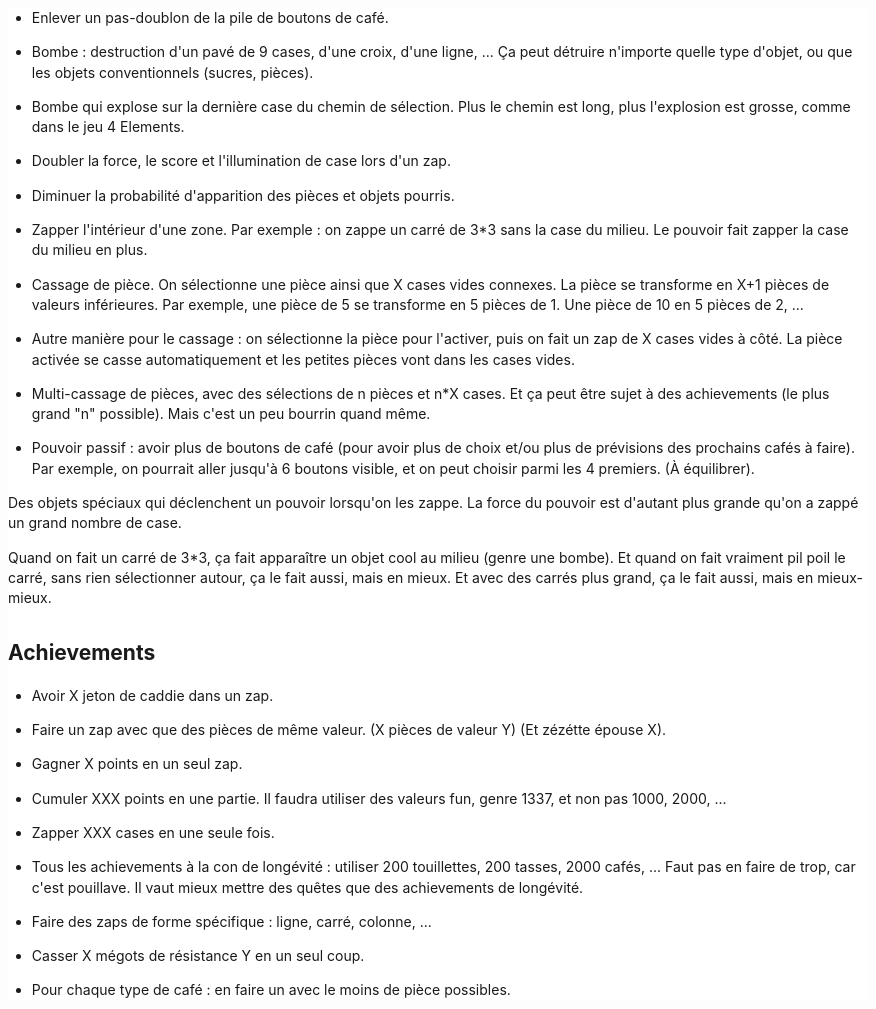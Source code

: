  - Enlever un pas-doublon de la pile de boutons de café.

 - Bombe : destruction d'un pavé de 9 cases, d'une croix, d'une ligne, ... Ça peut détruire n'importe quelle type d'objet, ou que les objets conventionnels (sucres, pièces).

 - Bombe qui explose sur la dernière case du chemin de sélection. Plus le chemin est long, plus l'explosion est grosse, comme dans le jeu 4 Elements.

 - Doubler la force, le score et l'illumination de case lors d'un zap.

 - Diminuer la probabilité d'apparition des pièces et objets pourris.

 - Zapper l'intérieur d'une zone. Par exemple : on zappe un carré de 3*3 sans la case du milieu. Le pouvoir fait zapper la case du milieu en plus.

 - Cassage de pièce. On sélectionne une pièce ainsi que X cases vides connexes. La pièce se transforme en X+1 pièces de valeurs inférieures. Par exemple, une pièce de 5 se transforme en 5 pièces de 1. Une pièce de 10 en 5 pièces de 2, ...

 - Autre manière pour le cassage : on sélectionne la pièce pour l'activer, puis on fait un zap de X cases vides à côté. La pièce activée se casse automatiquement et les petites pièces vont dans les cases vides.

 - Multi-cassage de pièces, avec des sélections de n pièces et n*X cases. Et ça peut être sujet à des achievements (le plus grand "n" possible). Mais c'est un peu bourrin quand même.

 - Pouvoir passif : avoir plus de boutons de café (pour avoir plus de choix et/ou plus de prévisions des prochains cafés à faire). Par exemple, on pourrait aller jusqu'à 6 boutons visible, et on peut choisir parmi les 4 premiers. (À équilibrer).

Des objets spéciaux qui déclenchent un pouvoir lorsqu'on les zappe. La force du pouvoir est d'autant plus grande qu'on a zappé un grand nombre de case.

Quand on fait un carré de 3*3, ça fait apparaître un objet cool au milieu (genre une bombe). Et quand on fait vraiment pil poil le carré, sans rien sélectionner autour, ça le fait aussi, mais en mieux. Et avec des carrés plus grand, ça le fait aussi, mais en mieux-mieux.

## Achievements ##

 - Avoir X jeton de caddie dans un zap.

 - Faire un zap avec que des pièces de même valeur. (X pièces de valeur Y) (Et zézétte épouse X).

 - Gagner X points en un seul zap.

 - Cumuler XXX points en une partie. Il faudra utiliser des valeurs fun, genre 1337, et non pas 1000, 2000, ...

 - Zapper XXX cases en une seule fois.

 - Tous les achievements à la con de longévité : utiliser 200 touillettes, 200 tasses, 2000 cafés, ... Faut pas en faire de trop, car c'est pouillave. Il vaut mieux mettre des quêtes que des achievements de longévité.

 - Faire des zaps de forme spécifique : ligne, carré, colonne, ...

 - Casser X mégots de résistance Y en un seul coup.

 - Pour chaque type de café : en faire un avec le moins de pièce possibles.
